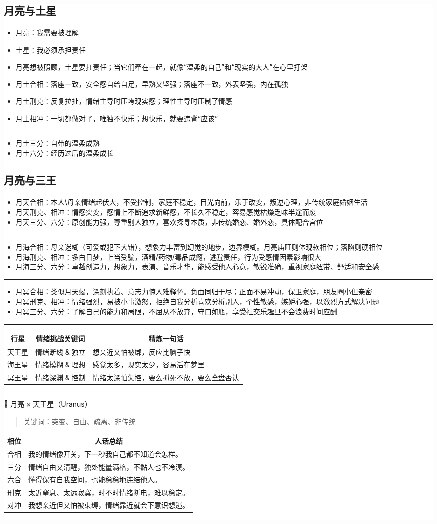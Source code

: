 ## 月亮与土星

- 月亮：我需要被理解
- 土星：我必须承担责任

- 月亮想被照顾，土星要扛责任；当它们牵在一起，就像“温柔的自己”和“现实的大人”在心里打架

- 月土合相：落座一致，安全感自给自足，早熟又坚强；落座不一致，外表坚强，内在孤独
- 月土刑克：反复拉扯，情绪主导时压垮现实感；理性主导时压制了情感
- 月土相冲：一切都做对了，唯独不快乐；想快乐，就要违背“应该”

---

- 月土三分：自带的温柔成熟
- 月土六分：经历过后的温柔成长

## 月亮与三王

- 月天合相：本人\母亲情绪起伏大，不受控制，家庭不稳定，目光向前，乐于改变，叛逆心理，非传统家庭婚姻生活
- 月天刑克、相冲：情感突变，感情上不断追求新鲜感，不长久不稳定，容易感觉枯燥乏味半途而废
- 月天三分、六分：原创能力强，尊重别人独立，喜欢探寻本质，非传统婚恋、婚外恋，具体配合宫位

---

- 月海合相：母亲迷糊（可爱或犯下大错），想象力丰富到幻觉的地步，边界模糊。月亮庙旺则体现软相位；落陷则硬相位
- 月海刑克、相冲：多白日梦，上当受骗，酒精/药物/毒品成瘾，逃避责任，行为受感情因素影响很大
- 月海三分、六分：卓越创造力，想象力，表演、音乐才华，能感受他人心意，敏锐准确，重视家庭纽带、舒适和安全感

---

- 月冥合相：类似月天蝎，深刻执着、意志力惊人难释怀。负面同归于尽；正面不易冲动，保卫家庭，朋友圈小但亲密
- 月冥刑克、相冲：情绪强烈，易被小事激怒，拒绝自我分析喜欢分析别人，个性敏感，嫉妒心强，以激烈方式解决问题
- 月冥三分、六分：了解自己的能力和局限，不屈从不放弃，守口如瓶，享受社交乐趣旦不会浪费时间应酬

---

| 行星   | 情绪挑战关键词  | 精炼一句话                                 |
| ------ | --------------- | ------------------------------------------ |
| 天王星 | 情绪断线 & 独立 | 想亲近又怕被绑，反应比脑子快               |
| 海王星 | 情绪模糊 & 理想 | 感觉太多，现实太少，容易活在梦里           |
| 冥王星 | 情绪深渊 & 控制 | 情绪太深怕失控，要么抓死不放，要么全盘否认 |

---

🌙 月亮 × 天王星（Uranus）

> 关键词：突变、自由、疏离、非传统

| 相位 | 人话总结                                       |
| ---- | ---------------------------------------------- |
| 合相 | 我的情绪像开关，下一秒我自己都不知道会怎样。   |
| 三分 | 情绪自由又清醒，独处能量满格，不黏人也不冷漠。 |
| 六合 | 懂得保有自我空间，也能稳稳地连结他人。         |
| 刑克 | 太近窒息、太远寂寞，时不时情绪断电，难以稳定。 |
| 对冲 | 我想亲近但又怕被束缚，情绪靠近就会下意识想逃。 |

---